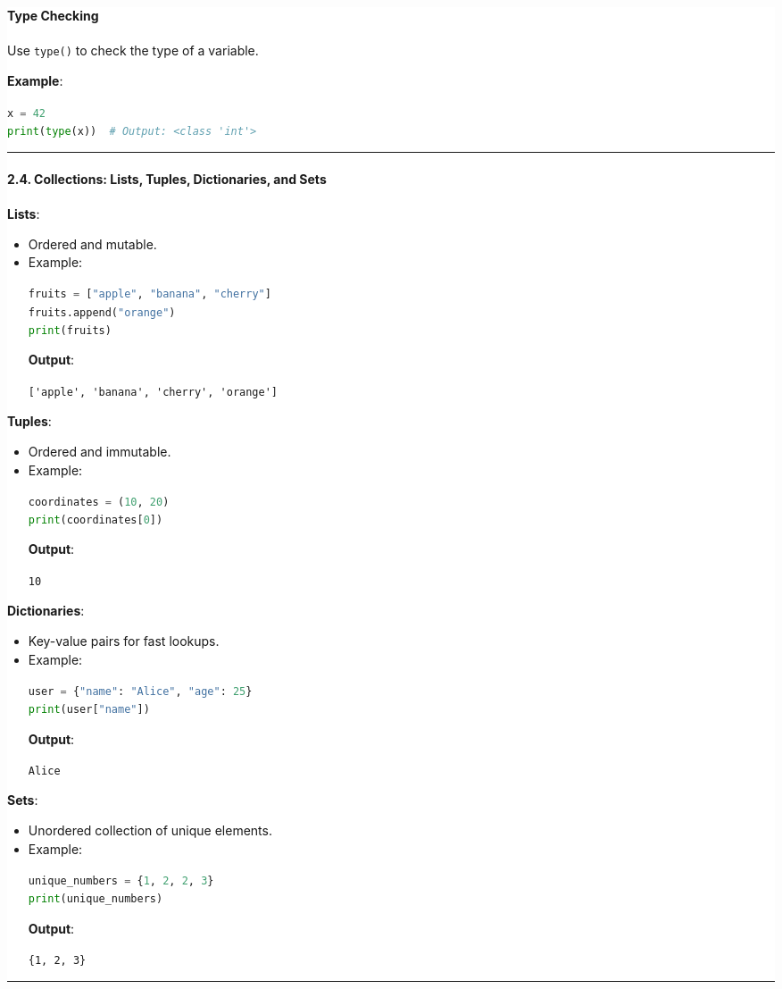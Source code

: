 #### **Type Checking**

Use `type()` to check the type of a variable.

**Example**:
```python
x = 42
print(type(x))  # Output: <class 'int'>
```

---

#### **2.4. Collections: Lists, Tuples, Dictionaries, and Sets**

**Lists**:
- Ordered and mutable.
- Example:
  ```python
  fruits = ["apple", "banana", "cherry"]
  fruits.append("orange")
  print(fruits)
  ```
  **Output**:
  ```plaintext
  ['apple', 'banana', 'cherry', 'orange']
  ```

**Tuples**:
- Ordered and immutable.
- Example:
  ```python
  coordinates = (10, 20)
  print(coordinates[0])
  ```
  **Output**:
  ```plaintext
  10
  ```

**Dictionaries**:
- Key-value pairs for fast lookups.
- Example:
  ```python
  user = {"name": "Alice", "age": 25}
  print(user["name"])
  ```
  **Output**:
  ```plaintext
  Alice
  ```

**Sets**:
- Unordered collection of unique elements.
- Example:
  ```python
  unique_numbers = {1, 2, 2, 3}
  print(unique_numbers)
  ```
  **Output**:
  ```plaintext
  {1, 2, 3}
  ```

---